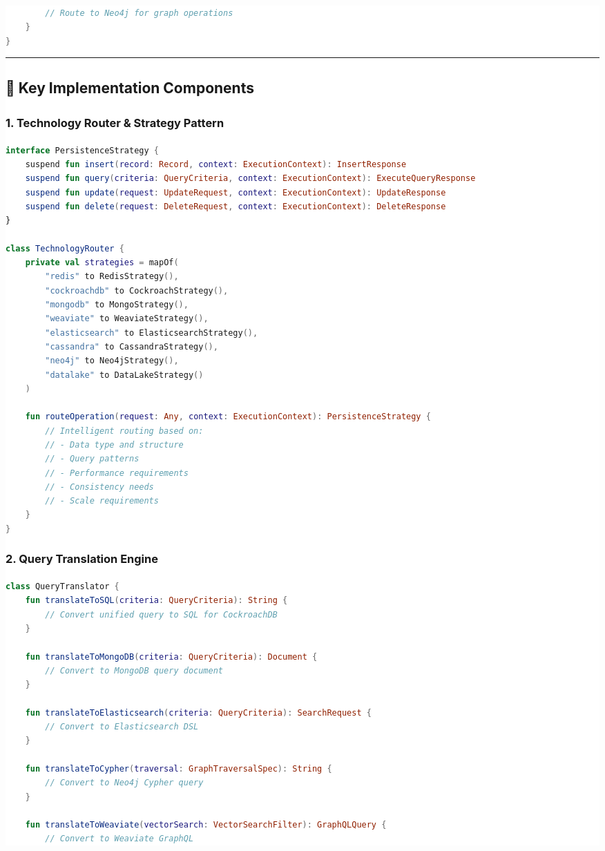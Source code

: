 ```kotlin
        // Route to Neo4j for graph operations
    }
}
```

---

## 🧠 **Key Implementation Components**

### **1. Technology Router & Strategy Pattern**

```kotlin
interface PersistenceStrategy {
    suspend fun insert(record: Record, context: ExecutionContext): InsertResponse
    suspend fun query(criteria: QueryCriteria, context: ExecutionContext): ExecuteQueryResponse
    suspend fun update(request: UpdateRequest, context: ExecutionContext): UpdateResponse
    suspend fun delete(request: DeleteRequest, context: ExecutionContext): DeleteResponse
}

class TechnologyRouter {
    private val strategies = mapOf(
        "redis" to RedisStrategy(),
        "cockroachdb" to CockroachStrategy(),
        "mongodb" to MongoStrategy(),
        "weaviate" to WeaviateStrategy(),
        "elasticsearch" to ElasticsearchStrategy(),
        "cassandra" to CassandraStrategy(),
        "neo4j" to Neo4jStrategy(),
        "datalake" to DataLakeStrategy()
    )
    
    fun routeOperation(request: Any, context: ExecutionContext): PersistenceStrategy {
        // Intelligent routing based on:
        // - Data type and structure
        // - Query patterns
        // - Performance requirements
        // - Consistency needs
        // - Scale requirements
    }
}
```

### **2. Query Translation Engine**

```kotlin
class QueryTranslator {
    fun translateToSQL(criteria: QueryCriteria): String {
        // Convert unified query to SQL for CockroachDB
    }
    
    fun translateToMongoDB(criteria: QueryCriteria): Document {
        // Convert to MongoDB query document
    }
    
    fun translateToElasticsearch(criteria: QueryCriteria): SearchRequest {
        // Convert to Elasticsearch DSL
    }
    
    fun translateToCypher(traversal: GraphTraversalSpec): String {
        // Convert to Neo4j Cypher query
    }
    
    fun translateToWeaviate(vectorSearch: VectorSearchFilter): GraphQLQuery {
        // Convert to Weaviate GraphQL
```